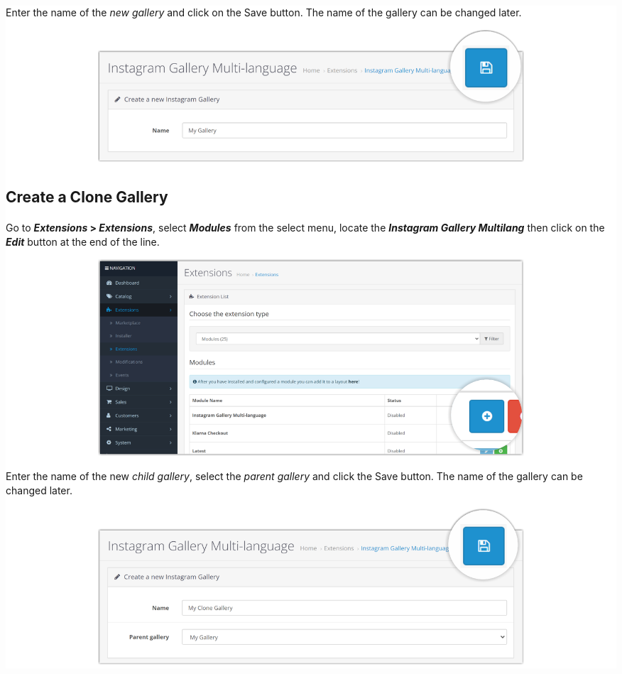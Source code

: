 Enter the name of the _new gallery_ and click on the Save button. The name of the gallery can be changed later.
<p align="center"><img src="images/add_gallery_name.png" width="600" alt="Add gallery" title="Add gallery"></p>

## Create a Clone Gallery
Go to **_Extensions_ > _Extensions_**, select **_Modules_** from the select menu, locate the **_Instagram Gallery Multilang_** then click on the **_Edit_** button at the end of the line.        
<p align="center"><img src="images/add_gallery.png" width="600" alt="Add clone gallery" title="Add clone gallery"></p>

Enter the name of the new _child gallery_, select the _parent gallery_ and click the Save button. The name of the gallery can be changed later.
<p align="center"><img src="images/add_clone_gallery_name.png" width="600" alt="Add clone gallery name" title="Add clone gallery name"></p>
